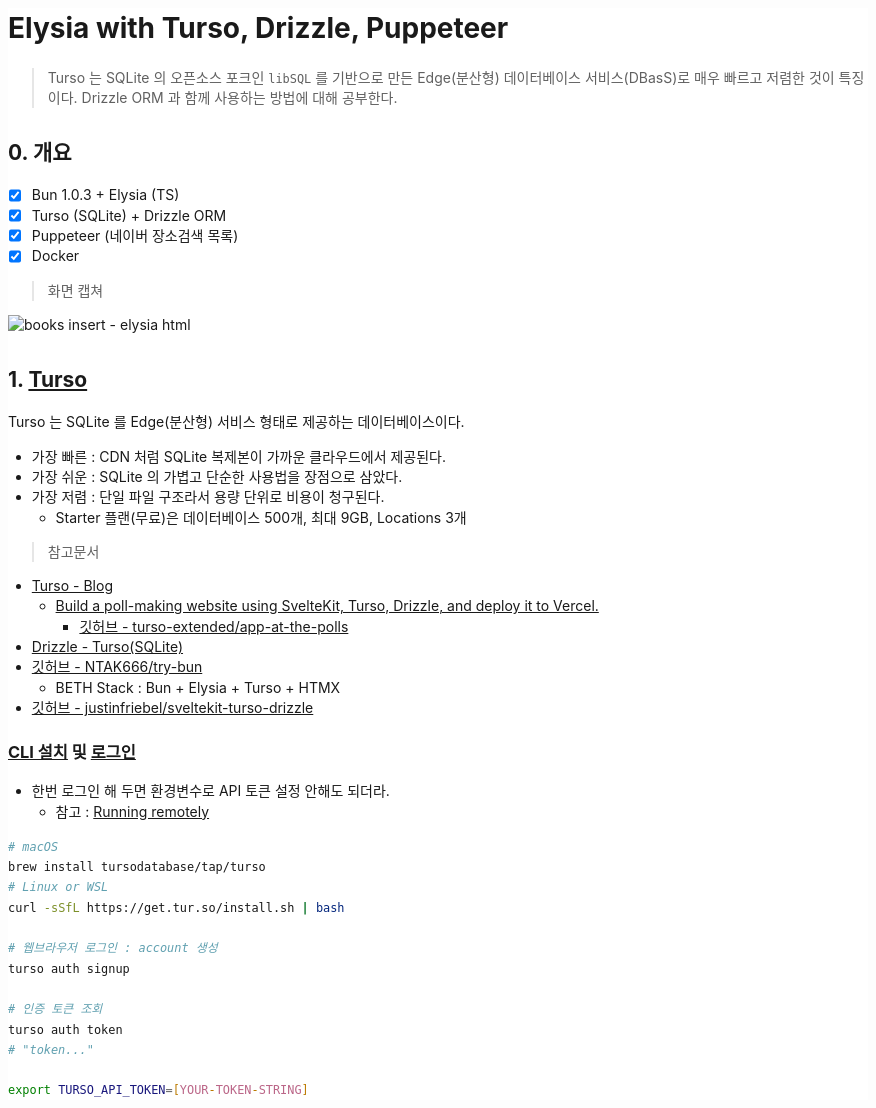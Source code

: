 # Elysia with Turso, Drizzle, Puppeteer

> Turso 는 SQLite 의 오픈소스 포크인 `libSQL` 를 기반으로 만든 Edge(분산형) 데이터베이스 서비스(DBasS)로 매우 빠르고 저렴한 것이 특징이다. Drizzle ORM 과 함께 사용하는 방법에 대해 공부한다.

## 0. 개요

- [x] Bun 1.0.3 &plus; Elysia (TS)
- [x] Turso (SQLite) &plus; Drizzle ORM
- [x] Puppeteer (네이버 장소검색 목록)
- [x] Docker

> 화면 캡쳐

<img alt="books insert - elysia html" src="/assets/elysia-drizzle-turso-books-w600.png" width="600px" />

## 1. [Turso](https://turso.tech/)

Turso 는 SQLite 를 Edge(분산형) 서비스 형태로 제공하는 데이터베이스이다.

- 가장 빠른 : CDN 처럼 SQLite 복제본이 가까운 클라우드에서 제공된다.
- 가장 쉬운 : SQLite 의 가볍고 단순한 사용법을 장점으로 삼았다.
- 가장 저렴 : 단일 파일 구조라서 용량 단위로 비용이 청구된다.
  - Starter 플랜(무료)은 데이터베이스 500개, 최대 9GB, Locations 3개

> 참고문서

- [Turso - Blog](https://blog.turso.tech/)
  - [Build a poll-making website using SvelteKit, Turso, Drizzle, and deploy it to Vercel.](https://blog.turso.tech/build-a-poll-making-website-using-sveltekit-turso-drizzle-and-deploy-it-to-vercel-eceb37018a2a)
    - [깃허브 - turso-extended/app-at-the-polls](https://github.com/turso-extended/app-at-the-polls)
- [Drizzle - Turso(SQLite)](https://orm.drizzle.team/docs/quick-sqlite/turso)
- [깃허브 - NTAK666/try-bun](https://github.com/NTAK666/try-bun)
  - BETH Stack : Bun + Elysia + Turso + HTMX
- [깃허브 - justinfriebel/sveltekit-turso-drizzle](https://github.com/justinfriebel/sveltekit-turso-drizzle)

### [CLI 설치](https://docs.turso.tech/tutorials/get-started-turso-cli/step-01-installation) 및 [로그인](https://docs.turso.tech/tutorials/get-started-turso-cli/step-02-sign-up)

- 한번 로그인 해 두면 환경변수로 API 토큰 설정 안해도 되더라.
  - 참고 : [Running remotely](https://docs.turso.tech/reference/turso-cli#running-remotely)

```bash
# macOS
brew install tursodatabase/tap/turso
# Linux or WSL
curl -sSfL https://get.tur.so/install.sh | bash

# 웹브라우저 로그인 : account 생성
turso auth signup

# 인증 토큰 조회
turso auth token
# "token..."

export TURSO_API_TOKEN=[YOUR-TOKEN-STRING]
```
